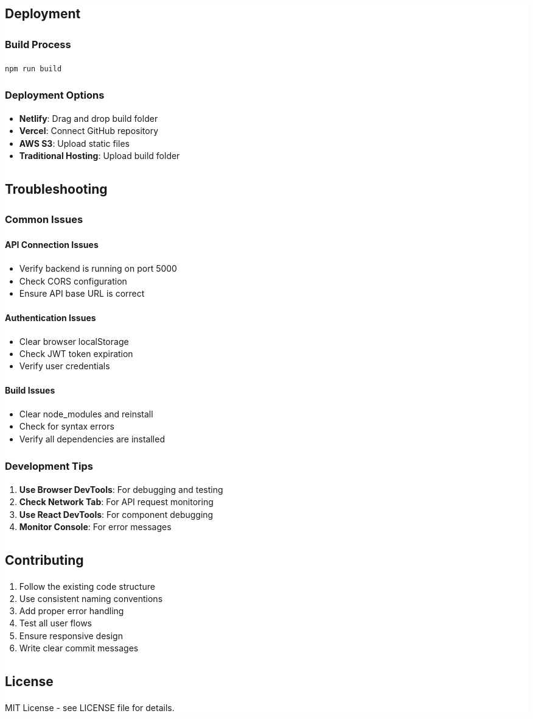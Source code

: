 ## Deployment

### Build Process
```bash
npm run build
```

### Deployment Options
- **Netlify**: Drag and drop build folder
- **Vercel**: Connect GitHub repository
- **AWS S3**: Upload static files
- **Traditional Hosting**: Upload build folder

## Troubleshooting

### Common Issues

#### API Connection Issues
- Verify backend is running on port 5000
- Check CORS configuration
- Ensure API base URL is correct

#### Authentication Issues
- Clear browser localStorage
- Check JWT token expiration
- Verify user credentials

#### Build Issues
- Clear node_modules and reinstall
- Check for syntax errors
- Verify all dependencies are installed

### Development Tips

1. **Use Browser DevTools**: For debugging and testing
2. **Check Network Tab**: For API request monitoring
3. **Use React DevTools**: For component debugging
4. **Monitor Console**: For error messages

## Contributing

1. Follow the existing code structure
2. Use consistent naming conventions
3. Add proper error handling
4. Test all user flows
5. Ensure responsive design
6. Write clear commit messages

## License

MIT License - see LICENSE file for details.
